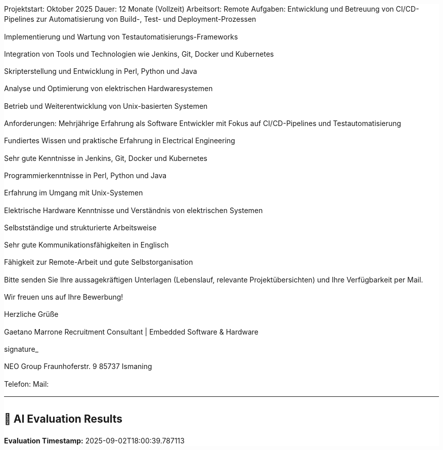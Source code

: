 Projektstart: Oktober 2025
Dauer: 12 Monate (Vollzeit)
Arbeitsort: Remote
Aufgaben:
Entwicklung und Betreuung von CI/CD-Pipelines zur Automatisierung von Build-, Test- und Deployment-Prozessen

Implementierung und Wartung von Testautomatisierungs-Frameworks

Integration von Tools und Technologien wie Jenkins, Git, Docker und Kubernetes

Skripterstellung und Entwicklung in Perl, Python und Java

Analyse und Optimierung von elektrischen Hardwaresystemen

Betrieb und Weiterentwicklung von Unix-basierten Systemen

Anforderungen:
Mehrjährige Erfahrung als Software Entwickler mit Fokus auf CI/CD-Pipelines und Testautomatisierung

Fundiertes Wissen und praktische Erfahrung in Electrical Engineering

Sehr gute Kenntnisse in Jenkins, Git, Docker und Kubernetes

Programmierkenntnisse in Perl, Python und Java

Erfahrung im Umgang mit Unix-Systemen

Elektrische Hardware Kenntnisse und Verständnis von elektrischen Systemen

Selbstständige und strukturierte Arbeitsweise

Sehr gute Kommunikationsfähigkeiten in Englisch

Fähigkeit zur Remote-Arbeit und gute Selbstorganisation

Bitte senden Sie Ihre aussagekräftigen Unterlagen (Lebenslauf, relevante Projektübersichten) und Ihre Verfügbarkeit per Mail.

Wir freuen uns auf Ihre Bewerbung!

Herzliche Grüße

Gaetano Marrone
Recruitment Consultant | Embedded Software & Hardware

signature_

NEO Group
Fraunhoferstr. 9
85737 Ismaning

Telefon:
Mail:

---

## 🤖 AI Evaluation Results

**Evaluation Timestamp:** 2025-09-02T18:00:39.787113
